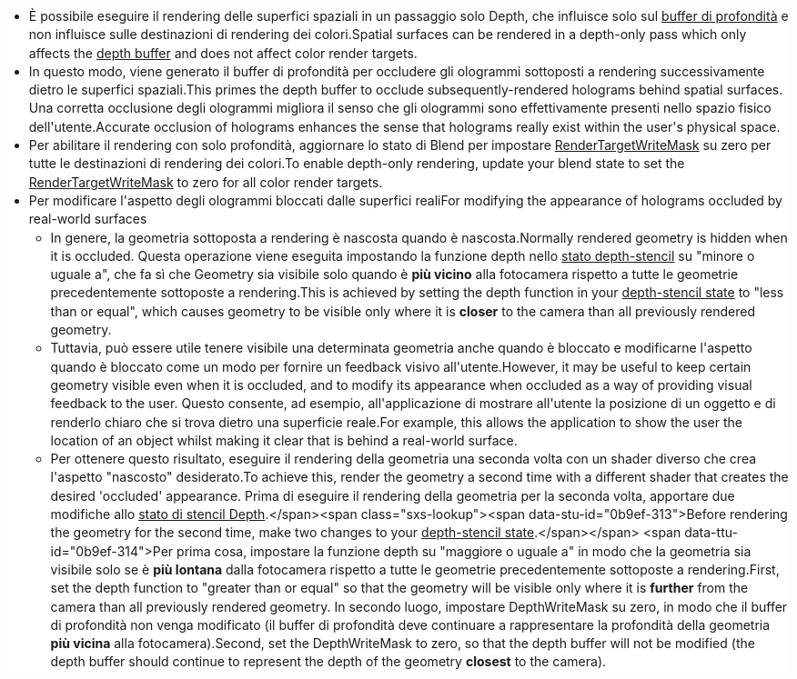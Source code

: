    * <span data-ttu-id="0b9ef-303">È possibile eseguire il rendering delle superfici spaziali in un passaggio solo Depth, che influisce solo sul [buffer di profondità](https://msdn.microsoft.com/library/windows/desktop/bb219616(v=vs.85).aspx) e non influisce sulle destinazioni di rendering dei colori.</span><span class="sxs-lookup"><span data-stu-id="0b9ef-303">Spatial surfaces can be rendered in a depth-only pass which only affects the [depth buffer](https://msdn.microsoft.com/library/windows/desktop/bb219616(v=vs.85).aspx) and does not affect color render targets.</span></span>
   * <span data-ttu-id="0b9ef-304">In questo modo, viene generato il buffer di profondità per occludere gli ologrammi sottoposti a rendering successivamente dietro le superfici spaziali.</span><span class="sxs-lookup"><span data-stu-id="0b9ef-304">This primes the depth buffer to occlude subsequently-rendered holograms behind spatial surfaces.</span></span> <span data-ttu-id="0b9ef-305">Una corretta occlusione degli ologrammi migliora il senso che gli ologrammi sono effettivamente presenti nello spazio fisico dell'utente.</span><span class="sxs-lookup"><span data-stu-id="0b9ef-305">Accurate occlusion of holograms enhances the sense that holograms really exist within the user's physical space.</span></span>
   * <span data-ttu-id="0b9ef-306">Per abilitare il rendering con solo profondità, aggiornare lo stato di Blend per impostare [RenderTargetWriteMask](https://msdn.microsoft.com/library/windows/desktop/hh404492(v=vs.85).aspx) su zero per tutte le destinazioni di rendering dei colori.</span><span class="sxs-lookup"><span data-stu-id="0b9ef-306">To enable depth-only rendering, update your blend state to set the [RenderTargetWriteMask](https://msdn.microsoft.com/library/windows/desktop/hh404492(v=vs.85).aspx) to zero for all color render targets.</span></span>
* <span data-ttu-id="0b9ef-307">Per modificare l'aspetto degli ologrammi bloccati dalle superfici reali</span><span class="sxs-lookup"><span data-stu-id="0b9ef-307">For modifying the appearance of holograms occluded by real-world surfaces</span></span>
   * <span data-ttu-id="0b9ef-308">In genere, la geometria sottoposta a rendering è nascosta quando è nascosta.</span><span class="sxs-lookup"><span data-stu-id="0b9ef-308">Normally rendered geometry is hidden when it is occluded.</span></span> <span data-ttu-id="0b9ef-309">Questa operazione viene eseguita impostando la funzione depth nello [stato depth-stencil](https://msdn.microsoft.com/library/windows/desktop/ff476110(v=vs.85).aspx) su "minore o uguale a", che fa sì che Geometry sia visibile solo quando è **più vicino** alla fotocamera rispetto a tutte le geometrie precedentemente sottoposte a rendering.</span><span class="sxs-lookup"><span data-stu-id="0b9ef-309">This is achieved by setting the depth function in your [depth-stencil state](https://msdn.microsoft.com/library/windows/desktop/ff476110(v=vs.85).aspx) to "less than or equal", which causes geometry to be visible only where it is **closer** to the camera than all previously rendered geometry.</span></span>
   * <span data-ttu-id="0b9ef-310">Tuttavia, può essere utile tenere visibile una determinata geometria anche quando è bloccato e modificarne l'aspetto quando è bloccato come un modo per fornire un feedback visivo all'utente.</span><span class="sxs-lookup"><span data-stu-id="0b9ef-310">However, it may be useful to keep certain geometry visible even when it is occluded, and to modify its appearance when occluded as a way of providing visual feedback to the user.</span></span> <span data-ttu-id="0b9ef-311">Questo consente, ad esempio, all'applicazione di mostrare all'utente la posizione di un oggetto e di renderlo chiaro che si trova dietro una superficie reale.</span><span class="sxs-lookup"><span data-stu-id="0b9ef-311">For example, this allows the application to show the user the location of an object whilst making it clear that is behind a real-world surface.</span></span>
   * <span data-ttu-id="0b9ef-312">Per ottenere questo risultato, eseguire il rendering della geometria una seconda volta con un shader diverso che crea l'aspetto "nascosto" desiderato.</span><span class="sxs-lookup"><span data-stu-id="0b9ef-312">To achieve this, render the geometry a second time with a different shader that creates the desired 'occluded' appearance.</span></span> <span data-ttu-id="0b9ef-313">Prima di eseguire il rendering della geometria per la seconda volta, apportare due modifiche allo [stato di stencil Depth](https://msdn.microsoft.com/library/windows/desktop/ff476110(v=vs.85).aspx).</span><span class="sxs-lookup"><span data-stu-id="0b9ef-313">Before rendering the geometry for the second time, make two changes to your [depth-stencil state](https://msdn.microsoft.com/library/windows/desktop/ff476110(v=vs.85).aspx).</span></span> <span data-ttu-id="0b9ef-314">Per prima cosa, impostare la funzione depth su "maggiore o uguale a" in modo che la geometria sia visibile solo se è **più lontana** dalla fotocamera rispetto a tutte le geometrie precedentemente sottoposte a rendering.</span><span class="sxs-lookup"><span data-stu-id="0b9ef-314">First, set the depth function to "greater than or equal" so that the geometry will be visible only where it is **further** from the camera than all previously rendered geometry.</span></span> <span data-ttu-id="0b9ef-315">In secondo luogo, impostare DepthWriteMask su zero, in modo che il buffer di profondità non venga modificato (il buffer di profondità deve continuare a rappresentare la profondità della geometria **più vicina** alla fotocamera).</span><span class="sxs-lookup"><span data-stu-id="0b9ef-315">Second, set the DepthWriteMask to zero, so that the depth buffer will not be modified (the depth buffer should continue to represent the depth of the geometry **closest** to the camera).</span></span>
